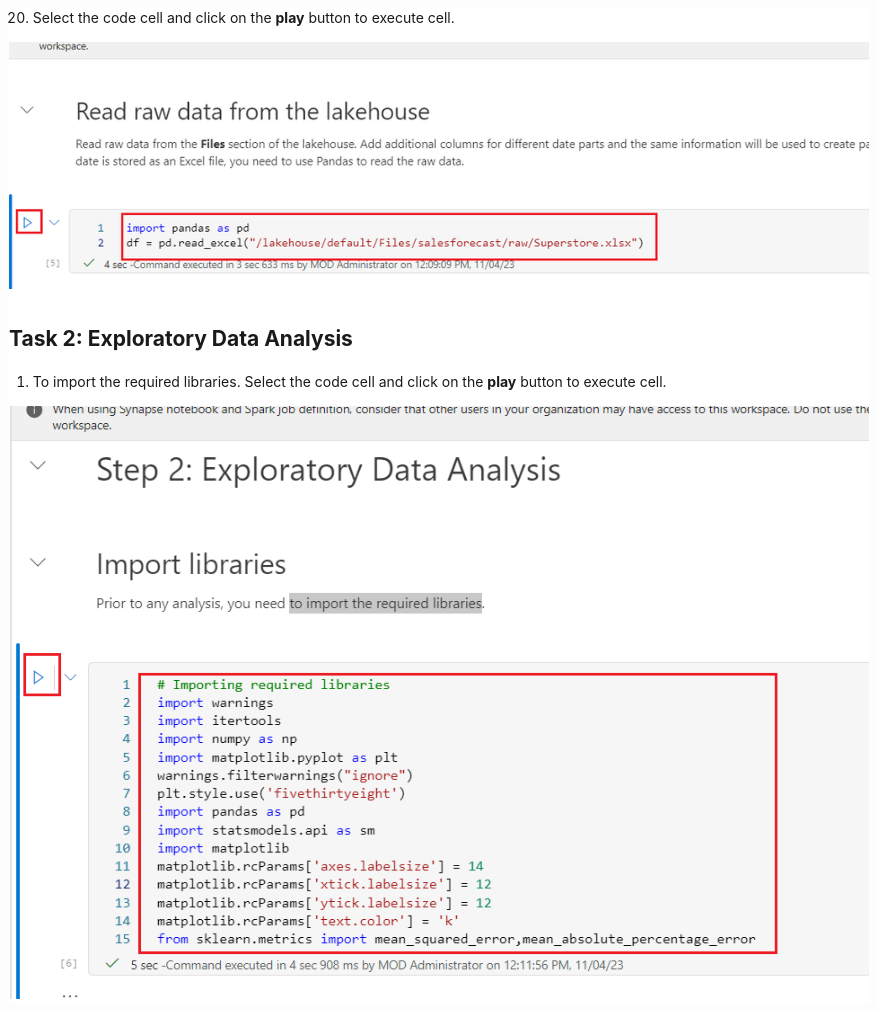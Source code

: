 20. Select the code cell and click on the **play** button to execute
    cell.

![](./media/image19.png)

## **Task 2: Exploratory Data Analysis**

1.  To import the required libraries. Select the code cell and click on
    the **play** button to execute cell.

![](./media/image20.png)
